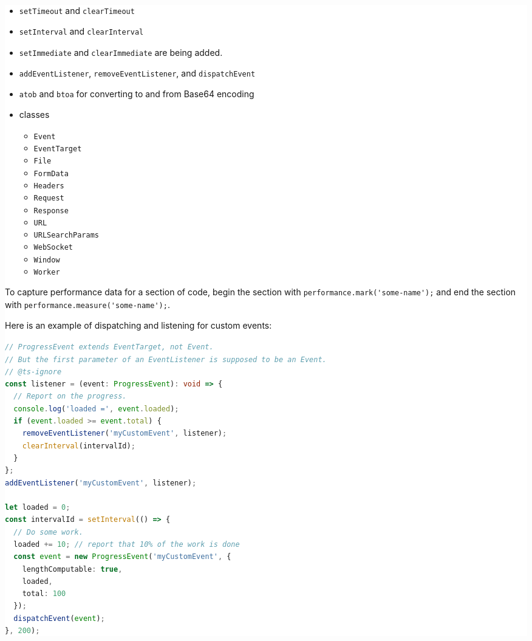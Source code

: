   - `setTimeout` and `clearTimeout`

  - `setInterval` and `clearInterval`

  - `setImmediate` and `clearImmediate` are being added.

  - `addEventListener`, `removeEventListener`, and `dispatchEvent`

  - `atob` and `btoa` for converting to and from Base64 encoding

- classes

  - `Event`
  - `EventTarget`
  - `File`
  - `FormData`
  - `Headers`
  - `Request`
  - `Response`
  - `URL`
  - `URLSearchParams`
  - `WebSocket`
  - `Window`
  - `Worker`

To capture performance data for a section of code,
begin the section with `performance.mark('some-name');`
and end the section with `performance.measure('some-name');`.

Here is an example of dispatching and listening for custom events:

```ts
// ProgressEvent extends EventTarget, not Event.
// But the first parameter of an EventListener is supposed to be an Event.
// @ts-ignore
const listener = (event: ProgressEvent): void => {
  // Report on the progress.
  console.log('loaded =', event.loaded);
  if (event.loaded >= event.total) {
    removeEventListener('myCustomEvent', listener);
    clearInterval(intervalId);
  }
};
addEventListener('myCustomEvent', listener);

let loaded = 0;
const intervalId = setInterval(() => {
  // Do some work.
  loaded += 10; // report that 10% of the work is done
  const event = new ProgressEvent('myCustomEvent', {
    lengthComputable: true,
    loaded,
    total: 100
  });
  dispatchEvent(event);
}, 200);
```
